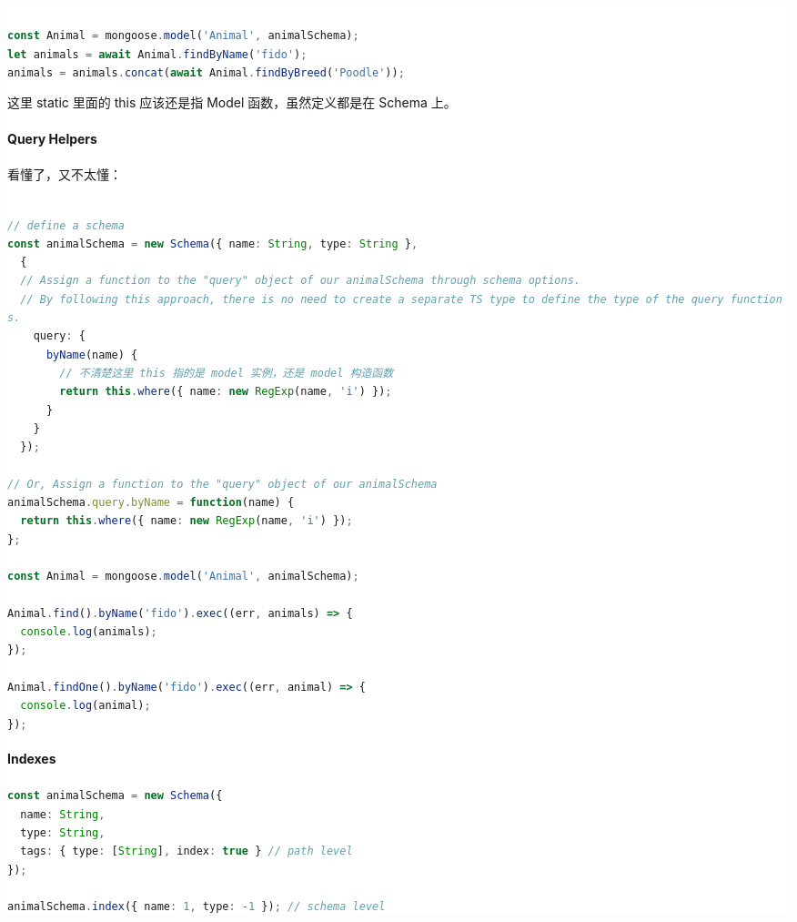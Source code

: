 ```ts

const Animal = mongoose.model('Animal', animalSchema);
let animals = await Animal.findByName('fido');
animals = animals.concat(await Animal.findByBreed('Poodle'));
```    

这里 static 里面的 this 应该还是指 Model 函数，虽然定义都是在 Schema 上。

#### Query Helpers

看懂了，又不太懂：    

```ts

// define a schema
const animalSchema = new Schema({ name: String, type: String },
  {
  // Assign a function to the "query" object of our animalSchema through schema options.
  // By following this approach, there is no need to create a separate TS type to define the type of the query functions.
    query: {
      byName(name) {
        // 不清楚这里 this 指的是 model 实例，还是 model 构造函数
        return this.where({ name: new RegExp(name, 'i') });
      }
    }
  });

// Or, Assign a function to the "query" object of our animalSchema
animalSchema.query.byName = function(name) {
  return this.where({ name: new RegExp(name, 'i') });
};

const Animal = mongoose.model('Animal', animalSchema);

Animal.find().byName('fido').exec((err, animals) => {
  console.log(animals);
});

Animal.findOne().byName('fido').exec((err, animal) => {
  console.log(animal);
});
```    

#### Indexes

```ts
const animalSchema = new Schema({
  name: String,
  type: String,
  tags: { type: [String], index: true } // path level
});

animalSchema.index({ name: 1, type: -1 }); // schema level
```    
